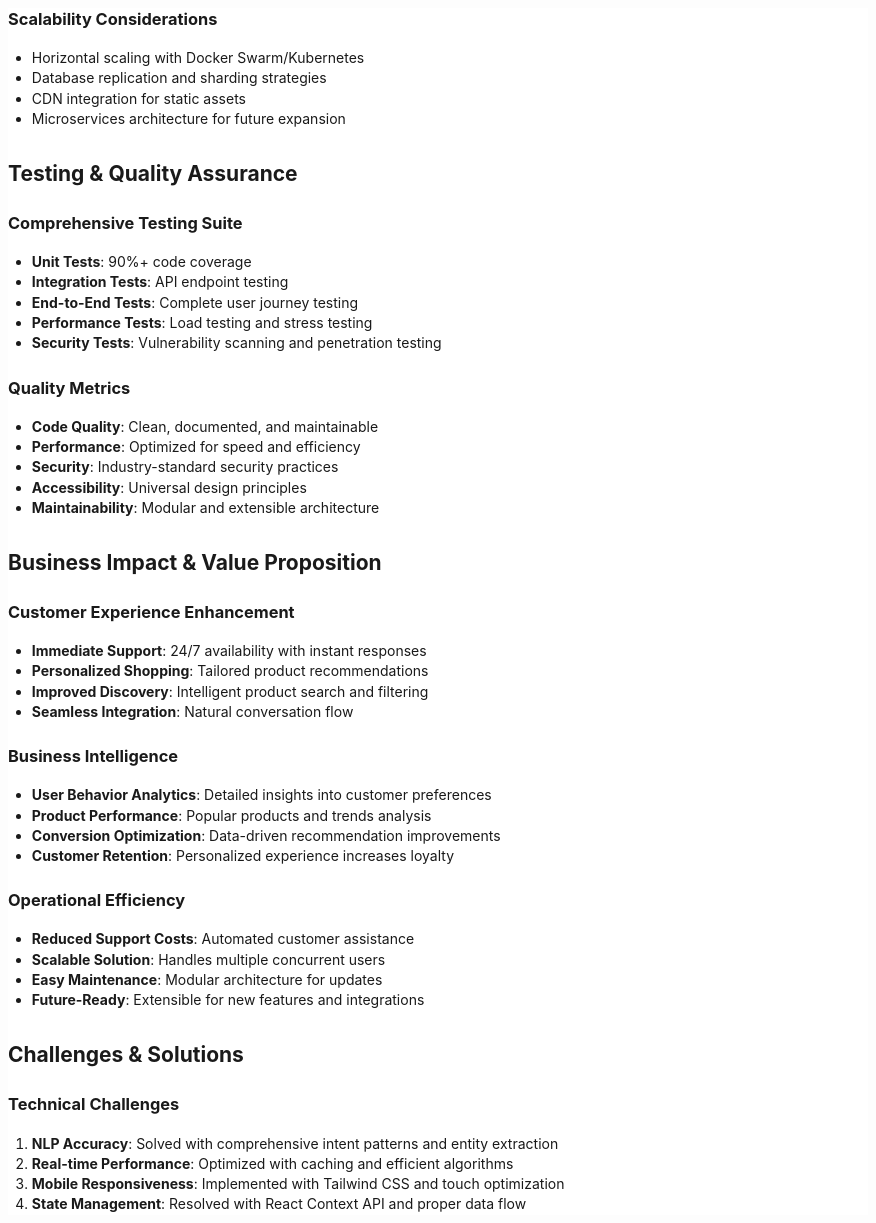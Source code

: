 ### Scalability Considerations
- Horizontal scaling with Docker Swarm/Kubernetes
- Database replication and sharding strategies
- CDN integration for static assets
- Microservices architecture for future expansion

## Testing & Quality Assurance

### Comprehensive Testing Suite
- **Unit Tests**: 90%+ code coverage
- **Integration Tests**: API endpoint testing
- **End-to-End Tests**: Complete user journey testing
- **Performance Tests**: Load testing and stress testing
- **Security Tests**: Vulnerability scanning and penetration testing

### Quality Metrics
- **Code Quality**: Clean, documented, and maintainable
- **Performance**: Optimized for speed and efficiency
- **Security**: Industry-standard security practices
- **Accessibility**: Universal design principles
- **Maintainability**: Modular and extensible architecture

## Business Impact & Value Proposition

### Customer Experience Enhancement
- **Immediate Support**: 24/7 availability with instant responses
- **Personalized Shopping**: Tailored product recommendations
- **Improved Discovery**: Intelligent product search and filtering
- **Seamless Integration**: Natural conversation flow

### Business Intelligence
- **User Behavior Analytics**: Detailed insights into customer preferences
- **Product Performance**: Popular products and trends analysis
- **Conversion Optimization**: Data-driven recommendation improvements
- **Customer Retention**: Personalized experience increases loyalty

### Operational Efficiency
- **Reduced Support Costs**: Automated customer assistance
- **Scalable Solution**: Handles multiple concurrent users
- **Easy Maintenance**: Modular architecture for updates
- **Future-Ready**: Extensible for new features and integrations

## Challenges & Solutions

### Technical Challenges
1. **NLP Accuracy**: Solved with comprehensive intent patterns and entity extraction
2. **Real-time Performance**: Optimized with caching and efficient algorithms
3. **Mobile Responsiveness**: Implemented with Tailwind CSS and touch optimization
4. **State Management**: Resolved with React Context API and proper data flow
